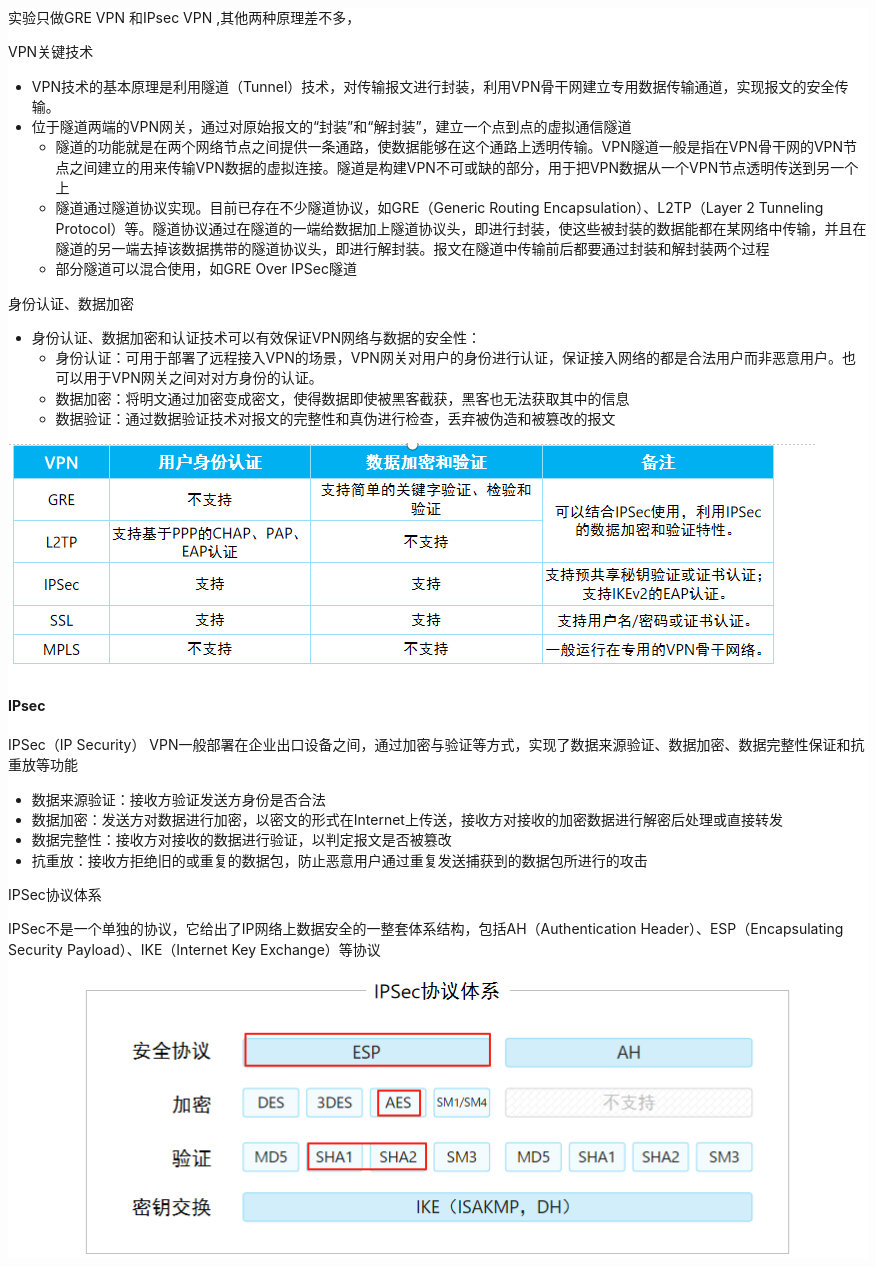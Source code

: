 实验只做GRE VPN 和IPsec VPN ,其他两种原理差不多，

VPN关键技术
- VPN技术的基本原理是利用隧道（Tunnel）技术，对传输报文进行封装，利用VPN骨干网建立专用数据传输通道，实现报文的安全传输。
- 位于隧道两端的VPN网关，通过对原始报文的“封装”和“解封装”，建立一个点到点的虚拟通信隧道
  - 隧道的功能就是在两个网络节点之间提供一条通路，使数据能够在这个通路上透明传输。VPN隧道一般是指在VPN骨干网的VPN节点之间建立的用来传输VPN数据的虚拟连接。隧道是构建VPN不可或缺的部分，用于把VPN数据从一个VPN节点透明传送到另一个上
  - 隧道通过隧道协议实现。目前已存在不少隧道协议，如GRE（Generic Routing Encapsulation）、L2TP（Layer 2 Tunneling Protocol）等。隧道协议通过在隧道的一端给数据加上隧道协议头，即进行封装，使这些被封装的数据能都在某网络中传输，并且在隧道的另一端去掉该数据携带的隧道协议头，即进行解封装。报文在隧道中传输前后都要通过封装和解封装两个过程
  - 部分隧道可以混合使用，如GRE Over IPSec隧道

身份认证、数据加密
- 身份认证、数据加密和认证技术可以有效保证VPN网络与数据的安全性：
  - 身份认证：可用于部署了远程接入VPN的场景，VPN网关对用户的身份进行认证，保证接入网络的都是合法用户而非恶意用户。也可以用于VPN网关之间对对方身份的认证。
  - 数据加密：将明文通过加密变成密文，使得数据即使被黑客截获，黑客也无法获取其中的信息
  - 数据验证：通过数据验证技术对报文的完整性和真伪进行检查，丢弃被伪造和被篡改的报文
 
![命令](../imgs/VPN/身份认证.png)

#### IPsec

IPSec（IP Security） VPN一般部署在企业出口设备之间，通过加密与验证等方式，实现了数据来源验证、数据加密、数据完整性保证和抗重放等功能
- 数据来源验证：接收方验证发送方身份是否合法
- 数据加密：发送方对数据进行加密，以密文的形式在Internet上传送，接收方对接收的加密数据进行解密后处理或直接转发
- 数据完整性：接收方对接收的数据进行验证，以判定报文是否被篡改
- 抗重放：接收方拒绝旧的或重复的数据包，防止恶意用户通过重复发送捕获到的数据包所进行的攻击

IPSec协议体系

IPSec不是一个单独的协议，它给出了IP网络上数据安全的一整套体系结构，包括AH（Authentication Header）、ESP（Encapsulating Security Payload）、IKE（Internet Key Exchange）等协议

![命令](../imgs/VPN/协议体系.png)
